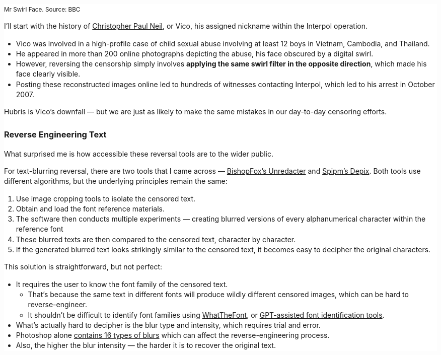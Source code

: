 <small>Mr Swirl Face. Source: BBC</small>

I’ll start with the history of
[Christopher Paul Neil](https://en.wikipedia.org/wiki/Christopher_Paul_Neil%20?ref=de-code.my&utm_source=de-code.beehiiv.com&utm_medium=referral&utm_campaign=recovering-redacted-content-it-s-scary-how-easy-it-is),
or Vico, his assigned nickname within the Interpol operation.

- Vico was involved in a high-profile case of child sexual abuse involving at
  least 12 boys in Vietnam, Cambodia, and Thailand.
- He appeared in more than 200 online photographs depicting the abuse, his face
  obscured by a digital swirl.
- However, reversing the censorship simply involves **applying the same swirl
  filter in the opposite direction**, which made his face clearly visible.
- Posting these reconstructed images online led to hundreds of witnesses
  contacting Interpol, which led to his arrest in October 2007.

Hubris is Vico’s downfall — but we are just as likely to make the same mistakes
in our day-to-day censoring efforts.

### Reverse Engineering Text

What surprised me is how accessible these reversal tools are to the wider
public.

For text-blurring reversal, there are two tools that I came across —
[BishopFox’s Unredacter](https://github.com/bishopfox/unredacter?ref=de-code.my&utm_source=de-code.beehiiv.com&utm_medium=referral&utm_campaign=recovering-redacted-content-it-s-scary-how-easy-it-is)
and
[Spipm’s Depix](https://github.com/spipm/depix?ref=de-code.my&utm_source=de-code.beehiiv.com&utm_medium=referral&utm_campaign=recovering-redacted-content-it-s-scary-how-easy-it-is).
Both tools use different algorithms, but the underlying principles remain the
same:

1. Use image cropping tools to isolate the censored text.
2. Obtain and load the font reference materials.
3. The software then conducts multiple experiments — creating blurred versions
   of every alphanumerical character within the reference font
4. These blurred texts are then compared to the censored text, character by
   character.
5. If the generated blurred text looks strikingly similar to the censored text,
   it becomes easy to decipher the original characters.

This solution is straightforward, but not perfect:

- It requires the user to know the font family of the censored text.
  - That’s because the same text in different fonts will produce wildly
    different censored images, which can be hard to reverse-engineer.
  - It shouldn’t be difficult to identify font families using
    [WhatTheFont](https://www.myfonts.com/pages/whatthefont?ref=de-code.my&utm_source=de-code.beehiiv.com&utm_medium=referral&utm_campaign=recovering-redacted-content-it-s-scary-how-easy-it-is),
    or
    [GPT-assisted font identification tools](https://theresanaiforthat.com/font-identification/?ref=de-code.my&utm_source=de-code.beehiiv.com&utm_medium=referral&utm_campaign=recovering-redacted-content-it-s-scary-how-easy-it-is).
- What’s actually hard to decipher is the blur type and intensity, which
  requires trial and error.
- Photoshop alone
  [contains 16 types of blurs](https://www.designiscope.com/post/types-of-blurs-in-photoshop-gaussian-motion-radial-etc?ref=de-code.my&utm_source=de-code.beehiiv.com&utm_medium=referral&utm_campaign=recovering-redacted-content-it-s-scary-how-easy-it-is)
  which can affect the reverse-engineering process.
- Also, the higher the blur intensity — the harder it is to recover the original
  text.
